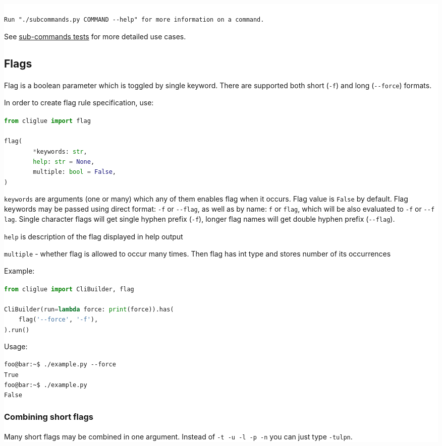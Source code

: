 ```console

Run "./subcommands.py COMMAND --help" for more information on a command.
```

See [sub-commands tests](https://github.com/igrek51/cliglue/blob/master/tests/parser/test_subcommand.py) for more detailed use cases.

## Flags
Flag is a boolean parameter which is toggled by single keyword.
There are supported both short (`-f`) and long (`--force`) formats.

In order to create flag rule specification, use:
```python
from cliglue import flag

flag(
        *keywords: str,
        help: str = None,
        multiple: bool = False,
)
```
`keywords` are arguments (one or many) which any of them enables flag when it occurs.
Flag value is `False` by default.
Flag keywords may be passed using direct format: `-f` or `--flag`,
as well as by name: `f` or `flag`, which will be also evaluated to `-f` or `--flag`.
Single character flags will get single hyphen prefix (`-f`),
longer flag names will get double hyphen prefix (`--flag`).

`help` is description of the flag displayed in help output

`multiple` - whether flag is allowed to occur many times.
Then flag has int type and stores number of its occurrences

Example:
```python
from cliglue import CliBuilder, flag

CliBuilder(run=lambda force: print(force)).has(
    flag('--force', '-f'),
).run()
```
Usage:
```console
foo@bar:~$ ./example.py --force
True
foo@bar:~$ ./example.py
False
``` 

### Combining short flags
Many short flags may be combined in one argument. Instead of `-t -u -l -p -n` you can just type `-tulpn`.
